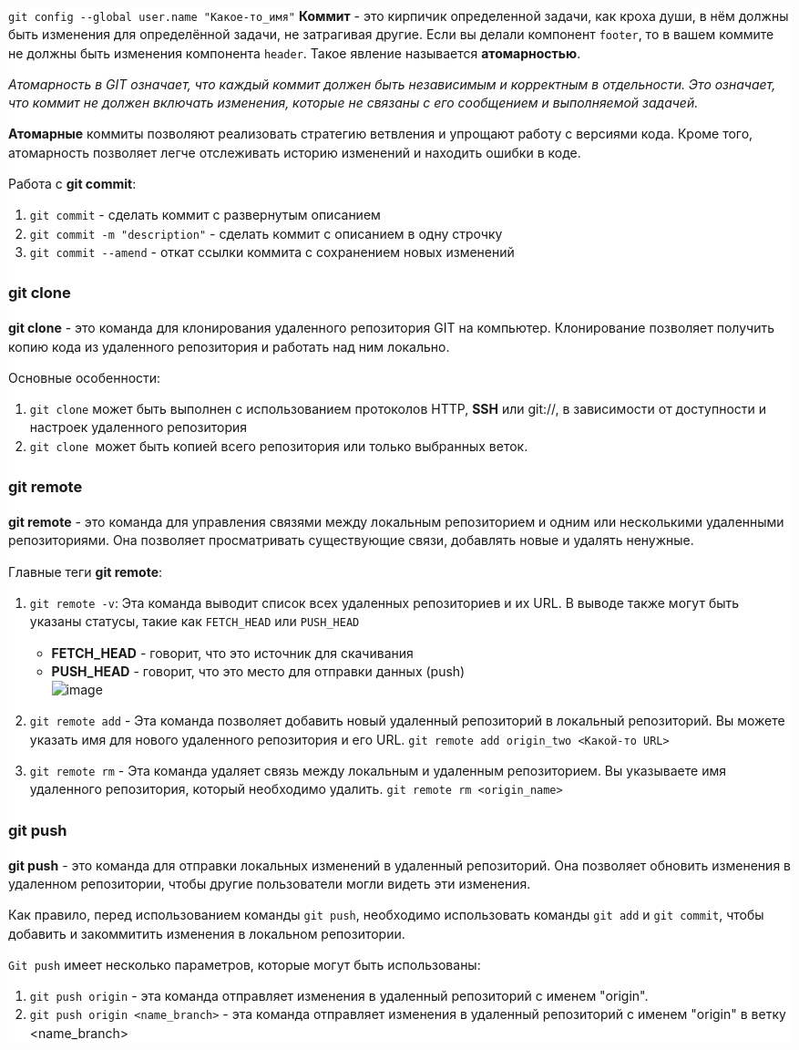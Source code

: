 ```git config --global user.name "Какое-то_имя"```
**Коммит** - это кирпичик определенной задачи, как кроха души, в нём должны быть изменения для определённой задачи, не затрагивая другие. Если вы делали компонент `footer`, то в вашем коммите не должны быть изменения компонента `header`. Такое явление называется **атомарностью**.

_Атомарность в GIT означает, что каждый коммит должен быть независимым и корректным в отдельности. Это означает, что коммит не должен включать изменения, которые не связаны с его сообщением и выполняемой задачей._

**Атомарные** коммиты позволяют реализовать стратегию ветвления и упрощают работу с версиями кода. Кроме того, атомарность позволяет легче отслеживать историю изменений и находить ошибки в коде.

Работа с **git commit**:

1. ```git commit``` - сделать коммит с развернутым описанием
2. ```git commit -m "description"``` -  сделать коммит с описанием в одну строчку
3. ```git commit --amend``` -  откат ссылки коммита с сохранением новых изменений

### **git clone**

**git clone** - это команда для клонирования удаленного репозитория GIT на компьютер. Клонирование позволяет получить копию кода из удаленного репозитория и работать над ним локально.

Основные особенности:

1. `git clone` может быть выполнен с использованием протоколов HTTP, **SSH** или git://, в зависимости от доступности и настроек удаленного репозитория
2. `git clone `может быть копией всего репозитория или только выбранных веток.

### **git remote**

**git remote** - это команда для управления связями между локальным репозиторием и одним или несколькими удаленными репозиториями. Она позволяет просматривать существующие связи, добавлять новые и удалять ненужные.

Главные теги **git remote**:

1. ```git remote -v```: Эта команда выводит список всех удаленных репозиториев и их URL. В выводе также могут быть указаны статусы, такие как `FETCH_HEAD` или `PUSH_HEAD`
    - 	**FETCH_HEAD** - говорит, что это источник для скачивания
    -	**PUSH_HEAD** - говорит, что это место для отправки данных (push)<br/>![image](uploads/4542c46b539b03b18698b7d2900e5d7c/image.png)

2. `git remote add` - Эта команда позволяет добавить новый удаленный репозиторий в локальный репозиторий. Вы можете указать имя для нового удаленного репозитория и его URL.
`git remote add origin_two <Какой-то URL>`
3. `git remote rm` - Эта команда удаляет связь между локальным и удаленным репозиторием. Вы указываете имя удаленного репозитория, который необходимо удалить.
`git remote rm <origin_name>`

### **git push**

**git push** - это команда для отправки локальных изменений в удаленный репозиторий. Она позволяет обновить изменения в удаленном репозитории, чтобы другие пользователи могли видеть эти изменения.

Как правило, перед использованием команды `git push`, необходимо использовать команды `git add` и `git commit`, чтобы добавить и закоммитить изменения в локальном репозитории.

`Git push` имеет несколько параметров, которые могут быть использованы:

1. `git push origin` - эта команда отправляет изменения в удаленный репозиторий с именем "origin".
2. `git push origin <name_branch>` - эта команда отправляет изменения в удаленный репозиторий с именем "origin" в ветку <name_branch>
```
